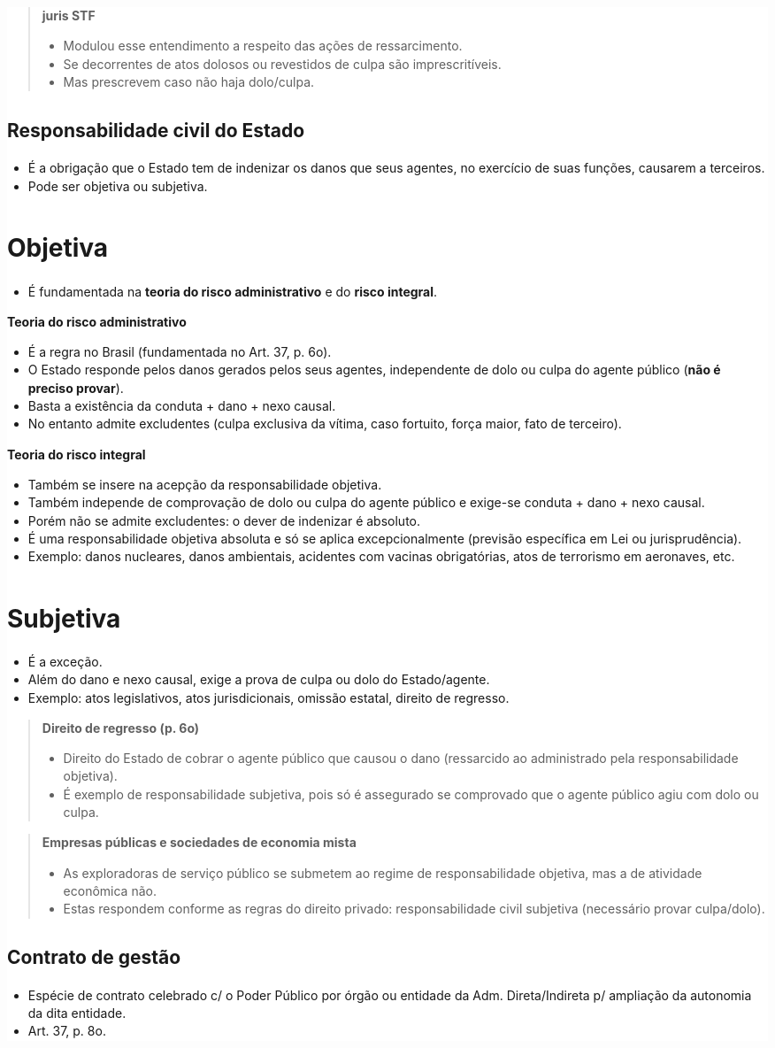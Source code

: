 > **juris STF**
> - Modulou esse entendimento a respeito das ações de ressarcimento.
> - Se decorrentes de atos dolosos ou revestidos de culpa são imprescritíveis.
> - Mas prescrevem caso não haja dolo/culpa.

## Responsabilidade civil do Estado
- É a obrigação que o Estado tem de indenizar os danos que seus agentes, no exercício de suas funções, causarem a terceiros.
- Pode ser objetiva ou subjetiva.

# Objetiva
- É fundamentada na **teoria do risco administrativo** e do **risco integral**.

**Teoria do risco administrativo** 
- É a regra no Brasil (fundamentada no Art. 37, p. 6o).
- O Estado responde pelos danos gerados pelos seus agentes, independente de dolo ou culpa do agente público (**não é preciso provar**). 
- Basta a existência da conduta + dano + nexo causal.
- No entanto admite excludentes (culpa exclusiva da vítima, caso fortuito, força maior, fato de terceiro).

**Teoria do risco integral** 
- Também se insere na acepção da responsabilidade objetiva.
- Também independe de comprovação de dolo ou culpa do agente público e exige-se conduta + dano + nexo causal. 
- Porém não se admite excludentes: o dever de indenizar é absoluto.
- É uma responsabilidade objetiva absoluta e só se aplica excepcionalmente (previsão específica em Lei ou jurisprudência).
- Exemplo: danos nucleares, danos ambientais, acidentes com vacinas obrigatórias, atos de terrorismo em aeronaves, etc.

# Subjetiva
- É a exceção. 
- Além do dano e nexo causal, exige a prova de culpa ou dolo do Estado/agente.
- Exemplo: atos legislativos, atos jurisdicionais, omissão estatal, direito de regresso.

> **Direito de regresso (p. 6o)** 
> - Direito do Estado de cobrar o agente público que causou o dano (ressarcido ao administrado pela responsabilidade objetiva).
> - É exemplo de responsabilidade subjetiva, pois só é assegurado se comprovado que o agente público agiu com dolo ou culpa. 

> **Empresas públicas e sociedades de economia mista** 
> - As exploradoras de serviço público se submetem ao regime de responsabilidade objetiva, mas a de atividade econômica não.
> - Estas respondem conforme as regras do direito privado: responsabilidade civil subjetiva (necessário provar culpa/dolo).

## Contrato de gestão 
- Espécie de contrato celebrado c/ o Poder Público por órgão ou entidade da Adm. Direta/Indireta p/ ampliação da autonomia da dita entidade.
- Art. 37, p. 8o. 
